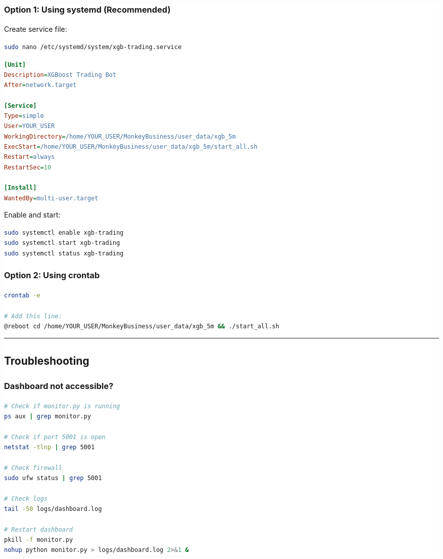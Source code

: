 ### Option 1: Using systemd (Recommended)

Create service file:

```bash
sudo nano /etc/systemd/system/xgb-trading.service
```

```ini
[Unit]
Description=XGBoost Trading Bot
After=network.target

[Service]
Type=simple
User=YOUR_USER
WorkingDirectory=/home/YOUR_USER/MonkeyBusiness/user_data/xgb_5m
ExecStart=/home/YOUR_USER/MonkeyBusiness/user_data/xgb_5m/start_all.sh
Restart=always
RestartSec=10

[Install]
WantedBy=multi-user.target
```

Enable and start:

```bash
sudo systemctl enable xgb-trading
sudo systemctl start xgb-trading
sudo systemctl status xgb-trading
```

### Option 2: Using crontab

```bash
crontab -e

# Add this line:
@reboot cd /home/YOUR_USER/MonkeyBusiness/user_data/xgb_5m && ./start_all.sh
```

---

## Troubleshooting

### Dashboard not accessible?

```bash
# Check if monitor.py is running
ps aux | grep monitor.py

# Check if port 5001 is open
netstat -tlnp | grep 5001

# Check firewall
sudo ufw status | grep 5001

# Check logs
tail -50 logs/dashboard.log

# Restart dashboard
pkill -f monitor.py
nohup python monitor.py > logs/dashboard.log 2>&1 &
```
